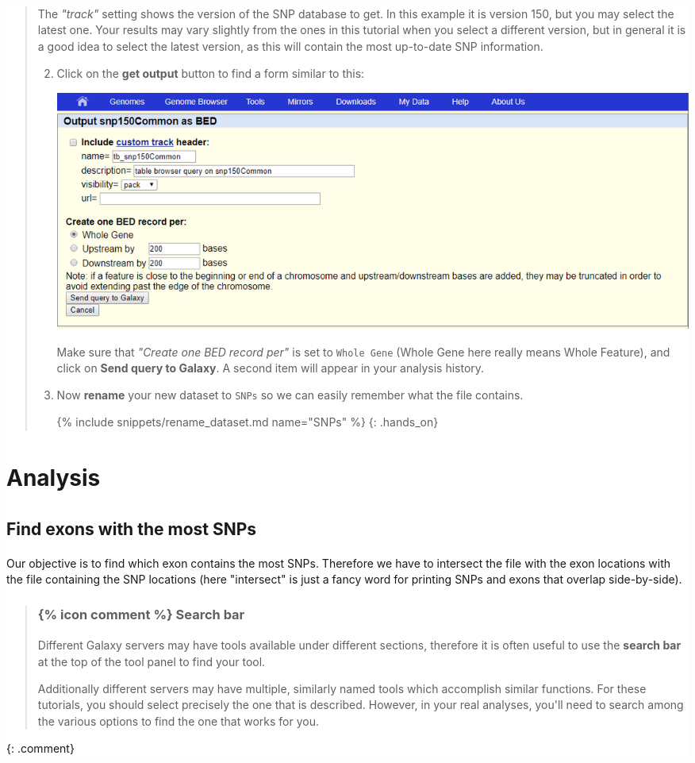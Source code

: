 >
>    The *"track"* setting shows the version of the SNP database to get. In this example it is version 150, but you may select the latest one. Your results may vary slightly from the ones in this tutorial when you select a different version, but in general it is a good idea to select the latest version, as this will contain the most up-to-date SNP information.
>
> 2. Click on the **get output** button to find a form similar to this:
>
>    ![`UCSC table browser` tool, second screen for SNPs](../../images/101_07.png)
>
>    Make sure that *"Create one BED record per"* is set to `Whole Gene` (Whole Gene here really means Whole Feature), and click on **Send query to Galaxy**. A second item will appear in your analysis history.
>
> 3. Now **rename** your new dataset to `SNPs` so we can easily remember what the file contains.
>
>    {% include snippets/rename_dataset.md name="SNPs" %}
{: .hands_on}

# Analysis

## Find exons with the most SNPs

Our objective is to find which exon contains the most SNPs. Therefore we have to intersect the file with the exon locations with the file containing the SNP locations (here "intersect" is just a fancy word for printing SNPs and exons that overlap side-by-side).

> ### {% icon comment %} Search bar
>
> Different Galaxy servers may have tools available under different sections, therefore it is often useful to use the **search bar** at the top of the tool panel to find your tool.
>
> Additionally different servers may have multiple, similarly named tools which accomplish similar functions. For these tutorials, you should select precisely the one that is described. However, in your real analyses, you'll need to search among the various options to find the one that works for you.
>
{: .comment}
